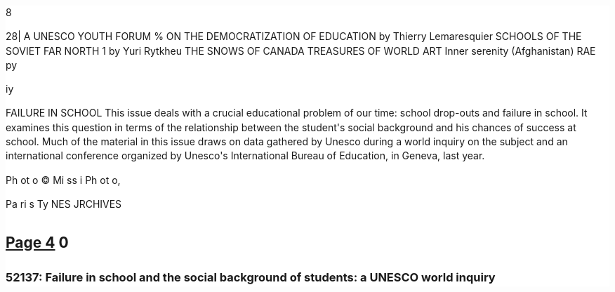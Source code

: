 8 
     
   
    
   
28| A UNESCO YOUTH FORUM % 
ON THE DEMOCRATIZATION OF EDUCATION 
by Thierry Lemaresquier 
SCHOOLS OF THE SOVIET FAR NORTH 1 
by Yuri Rytkheu 
THE SNOWS OF CANADA 
TREASURES OF WORLD ART 
Inner serenity (Afghanistan) 
RAE py 
    
       
   
iy 
     
FAILURE IN SCHOOL 
This issue deals with a crucial 
educational problem of our time: 
school drop-outs and failure in school. 
It examines this question in terms 
of the relationship between the 
student's social background and his 
chances of success at school. 
Much of the material in this issue 
draws on data gathered by Unesco 
during a world inquiry on the subject 
and an international conference 
organized by Unesco's International 
Bureau of Education, in Geneva, last year. 
  
Ph
ot
o 
© 
Mi
ss
i 
Ph
ot
o,
 
Pa
ri
s 
   Ty NES 
JRCHIVES

## [Page 4](https://demo.humlab.umu.se/courier/078383engo.pdf#page=4) 0

### 52137: Failure in school and the social background of students: a UNESCO world inquiry
